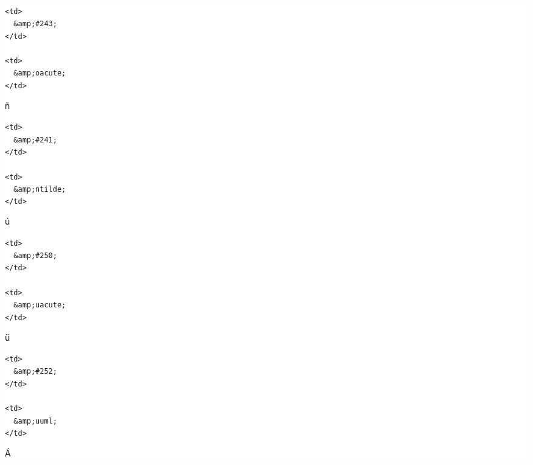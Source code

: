     <td>
      &amp;#243;
    </td>

    <td>
      &amp;oacute;
    </td>
  </tr>

  <tr>
    <td align="center">
      ñ
    </td>

    <td>
      &amp;#241;
    </td>

    <td>
      &amp;ntilde;
    </td>
  </tr>

  <tr>
    <td align="center">
      ú
    </td>

    <td>
      &amp;#250;
    </td>

    <td>
      &amp;uacute;
    </td>
  </tr>

  <tr>
    <td align="center">
      ü
    </td>

    <td>
      &amp;#252;
    </td>

    <td>
      &amp;uuml;
    </td>
  </tr>

  <tr>
    <td align="center">
      Á
    </td>
